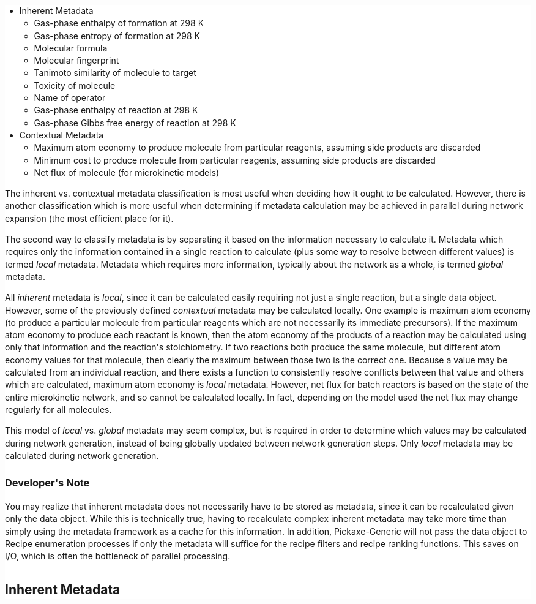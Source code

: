 * Inherent Metadata
  * Gas-phase enthalpy of formation at 298 K
  * Gas-phase entropy of formation at 298 K
  * Molecular formula
  * Molecular fingerprint
  * Tanimoto similarity of molecule to target
  * Toxicity of molecule
  * Name of operator
  * Gas-phase enthalpy of reaction at 298 K
  * Gas-phase Gibbs free energy of reaction at 298 K
* Contextual Metadata
  * Maximum atom economy to produce molecule from particular reagents, assuming side products are discarded
  * Minimum cost to produce molecule from particular reagents, assuming side products are discarded
  * Net flux of molecule (for microkinetic models)

The inherent vs. contextual metadata classification is most useful when deciding how it ought to be calculated.  However, there is another classification which is more useful when determining if metadata calculation may be achieved in parallel during network expansion (the most efficient place for it).

The second way to classify metadata is by separating it based on the information necessary to calculate it.  Metadata which requires only the information contained in a single reaction to calculate (plus some way to resolve between different values) is termed *local* metadata.  Metadata which requires more information, typically about the network as a whole, is termed *global* metadata.

All *inherent* metadata is *local*, since it can be calculated easily requiring not just a single reaction, but a single data object.  However, some of the previously defined *contextual* metadata may be calculated locally.  One example is maximum atom economy (to produce a particular molecule from particular reagents which are not necessarily its immediate precursors).  If the maximum atom economy to produce each reactant is known, then the atom economy of the products of a reaction may be calculated using only that information and the reaction's stoichiometry.  If two reactions both produce the same molecule, but different atom economy values for that molecule, then clearly the maximum between those two is the correct one.  Because a value may be calculated from an individual reaction, and there exists a function to consistently resolve conflicts between that value and others which are calculated, maximum atom economy is *local* metadata.  However, net flux for batch reactors is based on the state of the entire microkinetic network, and so cannot be calculated locally.  In fact, depending on the model used the net flux may change regularly for all molecules.

This model of *local* vs. *global* metadata may seem complex, but is required in order to determine which values may be calculated during network generation, instead of being globally updated between network generation steps.  Only *local* metadata may be calculated during network generation.

### Developer's Note

You may realize that inherent metadata does not necessarily have to be stored as metadata, since it can be recalculated given only the data object.  While this is technically true, having to recalculate complex inherent metadata may take more time than simply using the metadata framework as a cache for this information.  In addition, Pickaxe-Generic will not pass the data object to Recipe enumeration processes if only the metadata will suffice for the recipe filters and recipe ranking functions.  This saves on I/O, which is often the bottleneck of parallel processing.

## Inherent Metadata
